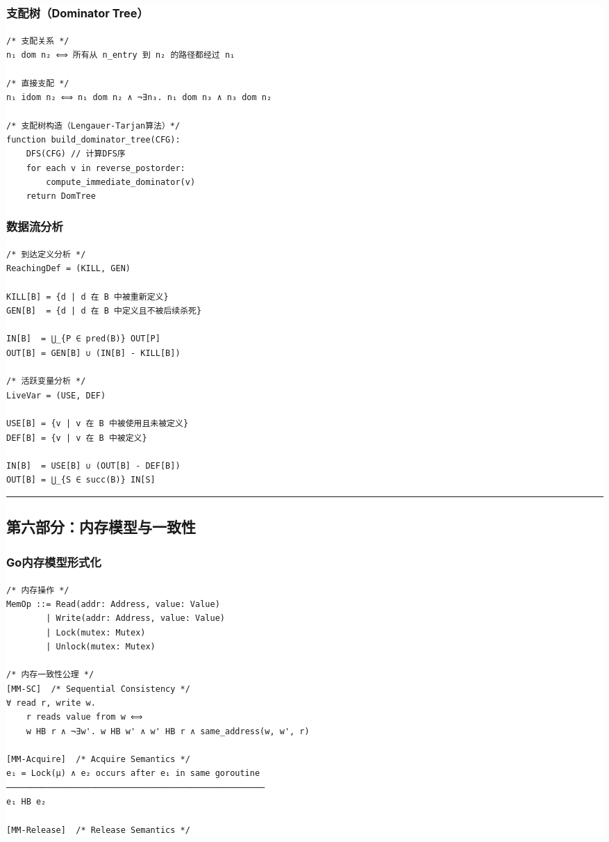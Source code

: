 ### 支配树（Dominator Tree）

```mathematical
/* 支配关系 */
n₁ dom n₂ ⟺ 所有从 n_entry 到 n₂ 的路径都经过 n₁

/* 直接支配 */
n₁ idom n₂ ⟺ n₁ dom n₂ ∧ ¬∃n₃. n₁ dom n₃ ∧ n₃ dom n₂

/* 支配树构造（Lengauer-Tarjan算法）*/
function build_dominator_tree(CFG):
    DFS(CFG) // 计算DFS序
    for each v in reverse_postorder:
        compute_immediate_dominator(v)
    return DomTree
```

### 数据流分析

```mathematical
/* 到达定义分析 */
ReachingDef = (KILL, GEN)

KILL[B] = {d | d 在 B 中被重新定义}
GEN[B]  = {d | d 在 B 中定义且不被后续杀死}

IN[B]  = ⋃_{P ∈ pred(B)} OUT[P]
OUT[B] = GEN[B] ∪ (IN[B] - KILL[B])

/* 活跃变量分析 */
LiveVar = (USE, DEF)

USE[B] = {v | v 在 B 中被使用且未被定义}
DEF[B] = {v | v 在 B 中被定义}

IN[B]  = USE[B] ∪ (OUT[B] - DEF[B])
OUT[B] = ⋃_{S ∈ succ(B)} IN[S]
```

---

## 第六部分：内存模型与一致性

### Go内存模型形式化

```mathematical
/* 内存操作 */
MemOp ::= Read(addr: Address, value: Value)
        | Write(addr: Address, value: Value)
        | Lock(mutex: Mutex)
        | Unlock(mutex: Mutex)

/* 内存一致性公理 */
[MM-SC]  /* Sequential Consistency */
∀ read r, write w. 
    r reads value from w ⟺ 
    w HB r ∧ ¬∃w'. w HB w' ∧ w' HB r ∧ same_address(w, w', r)

[MM-Acquire]  /* Acquire Semantics */
e₁ = Lock(μ) ∧ e₂ occurs after e₁ in same goroutine
────────────────────────────────────────────────────
e₁ HB e₂

[MM-Release]  /* Release Semantics */
```